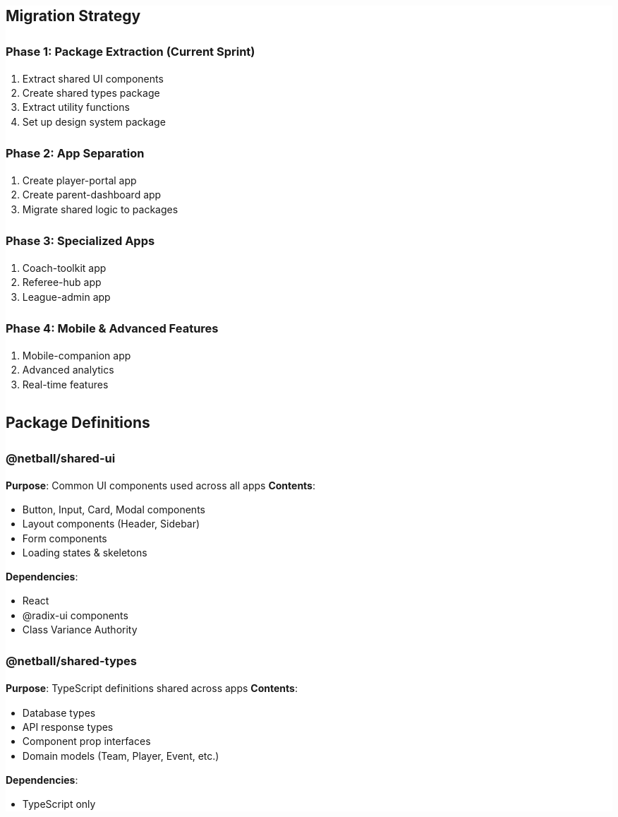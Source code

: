 ## Migration Strategy

### Phase 1: Package Extraction (Current Sprint)
1. Extract shared UI components
2. Create shared types package
3. Extract utility functions
4. Set up design system package

### Phase 2: App Separation
1. Create player-portal app
2. Create parent-dashboard app
3. Migrate shared logic to packages

### Phase 3: Specialized Apps
1. Coach-toolkit app
2. Referee-hub app
3. League-admin app

### Phase 4: Mobile & Advanced Features
1. Mobile-companion app
2. Advanced analytics
3. Real-time features

## Package Definitions

### @netball/shared-ui
**Purpose**: Common UI components used across all apps
**Contents**:
- Button, Input, Card, Modal components
- Layout components (Header, Sidebar)
- Form components
- Loading states & skeletons

**Dependencies**:
- React
- @radix-ui components
- Class Variance Authority

### @netball/shared-types
**Purpose**: TypeScript definitions shared across apps
**Contents**:
- Database types
- API response types
- Component prop interfaces
- Domain models (Team, Player, Event, etc.)

**Dependencies**:
- TypeScript only
